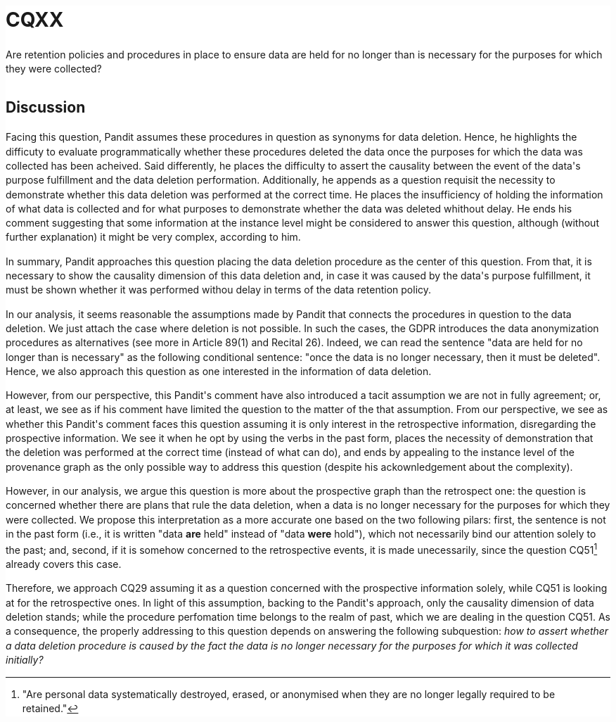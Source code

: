 # CQXX

Are retention policies and procedures in place to ensure data are held for no longer than is necessary for the purposes for which they were collected?

## Discussion




Facing this question, Pandit assumes these procedures in question as synonyms for data deletion. Hence, he highlights the difficuty to evaluate programmatically whether these procedures deleted the data once the purposes for which the data was collected has been acheived. Said differently, he places the difficulty to assert the causality between the event of the data's purpose fulfillment and the data deletion performation. Additionally, he appends as a question requisit the necessity to demonstrate whether this data deletion was performed at the correct time. He places the insufficiency of holding the information of what data is collected and for what purposes to demonstrate whether the data was deleted whithout delay. He ends his comment suggesting that some information at the instance level might be considered to answer this question, although (without further explanation) it might be very complex, according to him.

In summary, Pandit approaches this question placing the data deletion procedure as the center of this question. From that, it is necessary to show the causality dimension of this data deletion and, in case it was caused by the data's purpose fulfillment, it must be shown whether it was performed withou delay in terms of the data retention policy.

In our analysis, it seems reasonable the assumptions made by Pandit that connects the procedures in question to the data deletion. We just attach the case where deletion is not possible. In such the cases, the GDPR introduces the data anonymization procedures as alternatives (see more in Article 89(1) and Recital 26). Indeed, we can read the sentence "data are held for no longer than is necessary" as the following conditional sentence: "once the data is no longer necessary, then it must be deleted". Hence, we also approach this question as one interested in the information of data deletion.

However, from our perspective, this Pandit's comment have also introduced a tacit assumption we are not in fully agreement; or, at least, we see as if his comment have limited the question to the matter of the that assumption. From our perspective, we see as whether this Pandit's comment faces this question assuming it is only interest in the retrospective information, disregarding the prospective information. We see it when he opt by using the verbs in the past form, places the necessity of demonstration that the deletion was performed at the correct time (instead of what can do), and ends by appealing to the instance level of the provenance graph as the only possible way to address this question (despite his ackownledgement about the complexity).

However, in our analysis, we argue this question is more about the prospective graph than the retrospect one: the question is concerned whether there are plans that rule the data deletion, when a data is no longer necessary for the purposes for which they were collected. We propose this interpretation as a more accurate one based on the two following pilars: first, the sentence is not in the past form (i.e., it is written "data **are** held" instead of "data **were** hold"), which not necessarily bind our attention solely to the past; and, second, if it is somehow concerned to the retrospective events, it is made unecessarily, since the question CQ51[^1] already covers this case.

[^1]: "Are personal data systematically destroyed, erased, or anonymised when they are no longer legally required to be retained."

Therefore, we approach CQ29 assuming it as a question concerned with the prospective information solely, while CQ51 is looking at for the retrospective ones. In light of this assumption, backing to the Pandit's approach, only the causality dimension of data deletion stands; while the procedure perfomation time belongs to the realm of past, which we are dealing in the question CQ51. As a consequence, the properly addressing to this question depends on answering the following subquestion: _how to assert whether a data deletion procedure is caused by the fact the data is no longer necessary for the purposes for which it was collected initially?_


[^1]: **Data Privacy Vocabulary (DPV)**: A vocabulary providing terms for describing and categorizing purposes, processing, and legal bases under GDPR. [DPV Specification](https://w3id.org/dpv)
[^2]: **PROV-O (Provenance Ontology)**: A W3C recommendation for representing provenance information. [PROV-O Specification](https://www.w3.org/TR/prov-o/)
[^3]: **GDPRtEXT**: An ontology providing a machine-readable version of the GDPR text. [GDPRtEXT](https://w3id.org/GDPRtEXT)
[^4]: **GConsent**: An ontology for expressing consent and its associated information. [GConsent Specification](https://w3id.org/GConsent)
[^5]: Bartolini, C., Muthuri, R., & Santos, C. (2015). Using ontologies to model data protection requirements in workflows. *ISWC 2015 Privacy and Policy Workshop*.
[^6]: Bonatti, P. A., Kirrane, S., Polleres, A., & Wenning, R. (2017). Transparent Personal Data Processing: The Road Ahead. *International Conference on Computer Safety, Reliability, and Security*, 337-349.
[^7]: GDPR, Article 5(1)(b) - Purpose Limitation Principle.
[^8]: GDPR, Article 5(1)(e) - Storage Limitation Principle.